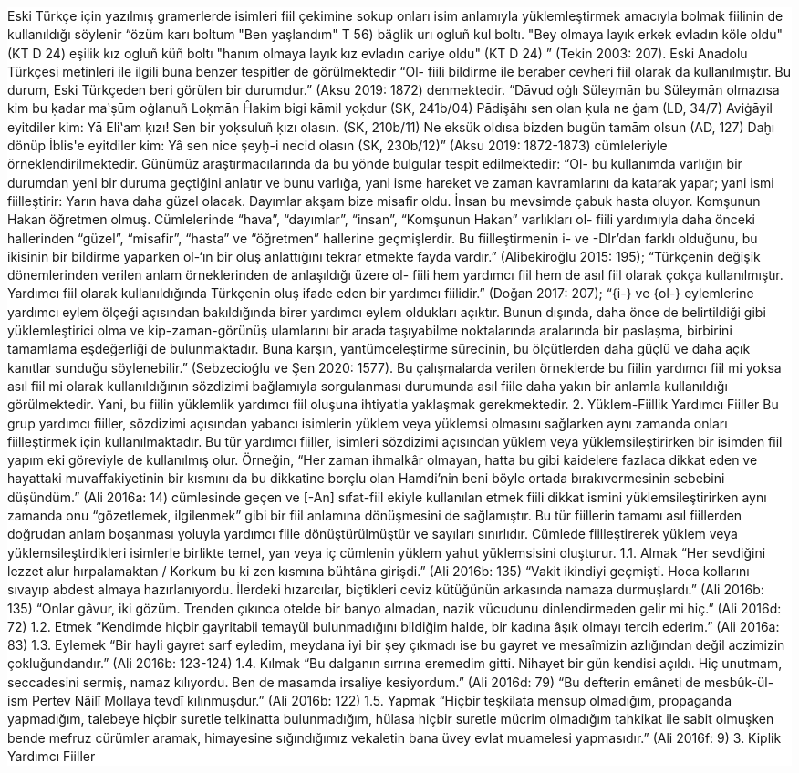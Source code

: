 Eski Türkçe için yazılmış gramerlerde isimleri fiil çekimine sokup onları isim anlamıyla yüklemleştirmek amacıyla bolmak fiilinin de kullanıldığı söylenir “özüm karı boltum "Ben yaşlandım" T 56) bäglik urı ogluñ kul boltı. "Bey olmaya layık erkek evladın köle oldu" (KT D 24) eşilik kız ogluñ küñ boltı "hanım olmaya layık kız evladın cariye oldu" (KT D 24) ” (Tekin 2003: 207).
Eski Anadolu Türkçesi metinleri ile ilgili buna benzer tespitler de görülmektedir “Ol- fiili bildirme ile beraber cevheri fiil olarak da kullanılmıştır. Bu durum, Eski Türkçeden beri görülen bir durumdur.” (Aksu 2019: 1872) denmektedir. “Dāvud oġlı Süleymān bu Süleymān olmazısa kim bu ḳadar maʽṣūm oġlanuñ Loḳmān Ĥakim bigi kāmil yoḳdur (SK, 241b/04) Pādişāhı sen olan ḳula ne ġam (LD, 34/7) Aviġāyil eyitdiler kim: Yā Eliʽam ḳızı! Sen bir yoḳsuluñ ḳızı olasın. (SK, 210b/11) Ne eksük oldısa bizden bugün tamām olsun (AD, 127) Daḫı dönüp İblis'e eyitdiler kim: Yâ sen nice şeyḫ-i necid olasın (SK, 230b/12)” (Aksu 2019: 1872-1873) cümleleriyle örneklendirilmektedir.
Günümüz araştırmacılarında da bu yönde bulgular tespit edilmektedir: “Ol- bu kullanımda varlığın bir durumdan yeni bir duruma geçtiğini anlatır ve bunu varlığa, yani isme hareket ve zaman kavramlarını da katarak yapar; yani ismi fiilleştirir: Yarın hava daha güzel olacak. Dayımlar akşam bize misafir oldu. İnsan bu mevsimde çabuk hasta oluyor. Komşunun Hakan öğretmen olmuş. Cümlelerinde “hava”, “dayımlar”, “insan”, “Komşunun Hakan” varlıkları ol- fiili yardımıyla daha önceki hallerinden “güzel”, “misafir”, “hasta” ve “öğretmen” hallerine geçmişlerdir. Bu fiilleştirmenin i- ve -DIr’dan farklı olduğunu, bu ikisinin bir bildirme yaparken ol-‘ın bir oluş anlattığını tekrar etmekte fayda vardır.” (Alibekiroğlu 2015: 195); “Türkçenin değişik dönemlerinden verilen anlam örneklerinden de anlaşıldığı üzere ol- fiili hem yardımcı fiil hem de asıl fiil olarak çokça kullanılmıştır. Yardımcı fiil olarak kullanıldığında Türkçenin oluş ifade eden bir yardımcı fiilidir.” (Doğan 2017: 207); “{i-} ve {ol-} eylemlerine yardımcı eylem ölçeği açısından bakıldığında birer yardımcı eylem oldukları açıktır. Bunun dışında, daha önce de belirtildiği gibi yüklemleştirici olma ve kip-zaman-görünüş ulamlarını bir arada taşıyabilme noktalarında aralarında bir paslaşma, birbirini tamamlama eşdeğerliği de bulunmaktadır. Buna karşın, yantümceleştirme sürecinin, bu ölçütlerden daha güçlü ve daha açık kanıtlar sunduğu söylenebilir.” (Sebzecioğlu ve Şen 2020: 1577).
Bu çalışmalarda verilen örneklerde bu fiilin yardımcı fiil mi yoksa asıl fiil mi olarak kullanıldığının sözdizimi bağlamıyla sorgulanması durumunda asıl fiile daha yakın bir anlamla kullanıldığı görülmektedir. Yani, bu fiilin yüklemlik yardımcı fiil oluşuna ihtiyatla yaklaşmak gerekmektedir.
2.	Yüklem-Fiillik Yardımcı Fiiller
Bu grup yardımcı fiiller, sözdizimi açısından yabancı isimlerin yüklem veya yüklemsi olmasını sağlarken aynı zamanda onları fiilleştirmek için kullanılmaktadır. Bu tür yardımcı fiiller, isimleri sözdizimi açısından yüklem veya yüklemsileştirirken bir isimden fiil yapım eki göreviyle de kullanılmış olur. Örneğin, “Her zaman ihmalkâr olmayan, hatta bu gibi kaidelere fazlaca dikkat eden ve hayattaki muvaffakiyetinin bir kısmını da bu dikkatine borçlu olan Hamdi’nin beni böyle ortada bırakıvermesinin sebebini düşündüm.” (Ali 2016a: 14) cümlesinde geçen ve [-An] sıfat-fiil ekiyle kullanılan etmek fiili dikkat ismini yüklemsileştirirken aynı zamanda onu “gözetlemek, ilgilenmek” gibi bir fiil anlamına dönüşmesini de sağlamıştır.
Bu tür fiillerin tamamı asıl fiillerden doğrudan anlam boşanması yoluyla yardımcı fiile dönüştürülmüştür ve sayıları sınırlıdır. Cümlede fiilleştirerek yüklem veya yüklemsileştirdikleri isimlerle birlikte temel, yan veya iç cümlenin yüklem yahut yüklemsisini oluşturur.
1.1.	Almak
“Her sevdiğini lezzet alur hırpalamaktan / Korkum bu ki zen kısmına bühtâna girişdi.” (Ali 2016b: 135)
“Vakit ikindiyi geçmişti. Hoca kollarını sıvayıp abdest almaya hazırlanıyordu. İlerdeki hızarcılar, biçtikleri ceviz kütüğünün arkasında namaza durmuşlardı.” (Ali 2016b: 135)
“Onlar gâvur, iki gözüm. Trenden çıkınca otelde bir banyo almadan, nazik vücudunu dinlendirmeden gelir mi hiç.” (Ali 2016d: 72)
1.2.	Etmek
“Kendimde hiçbir gayritabii temayül bulunmadığını bildiğim halde, bir kadına âşık olmayı tercih ederim.” (Ali 2016a: 83)
1.3.	Eylemek
“Bir hayli gayret sarf eyledim, meydana iyi bir şey çıkmadı ise bu gayret ve mesaîmizin azlığından değil aczimizin çokluğundandır.” (Ali 2016b: 123-124)
1.4.	Kılmak
“Bu dalganın sırrına eremedim gitti. Nihayet bir gün kendisi açıldı. Hiç unutmam, seccadesini sermiş, namaz kılıyordu. Ben de masamda irsaliye kesiyordum.” (Ali 2016d: 79)
“Bu defterin emâneti de mesbûk-ül-ism Pertev Nâilî Mollaya tevdî kılınmuşdur.” (Ali 2016b: 122)
1.5.	Yapmak
“Hiçbir teşkilata mensup olmadığım, propaganda yapmadığım, talebeye hiçbir suretle telkinatta bulunmadığım, hülasa hiçbir suretle mücrim olmadığım tahkikat ile sabit olmuşken bende mefruz cürümler aramak, himayesine sığındığımız vekaletin bana üvey evlat muamelesi yapmasıdır.” (Ali 2016f: 9)
3.	Kiplik Yardımcı Fiiller